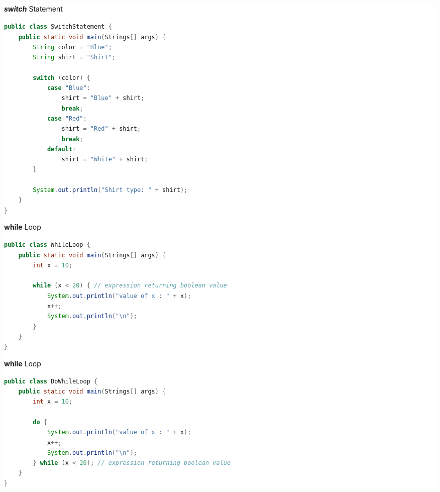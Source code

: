 **_switch_** Statement

```java
public class SwitchStatement {
    public static void main(Strings[] args) {
        String color = "Blue";
        String shirt = "Shirt";

        switch (color) {
            case "Blue":
                shirt = "Blue" + shirt;
                break;
            case "Red":
                shirt = "Red" + shirt;
                break;
            default:
                shirt = "White" + shirt;
        }

        System.out.println("Shirt type: " + shirt);
    }
}
```

**while** Loop

```java
public class WhileLoop {
    public static void main(Strings[] args) {
        int x = 10;

        while (x < 20) { // expression returning boolean value
            System.out.println("value of x : " + x);
            x++;
            System.out.println("\n");
        }
    }
}
```

**while** Loop

```java
public class DoWhileLoop {
    public static void main(Strings[] args) {
        int x = 10;

        do {
            System.out.println("value of x : " + x);
            x++;
            System.out.println("\n");
        } while (x < 20); // expression returning boolean value
    }
}
```
